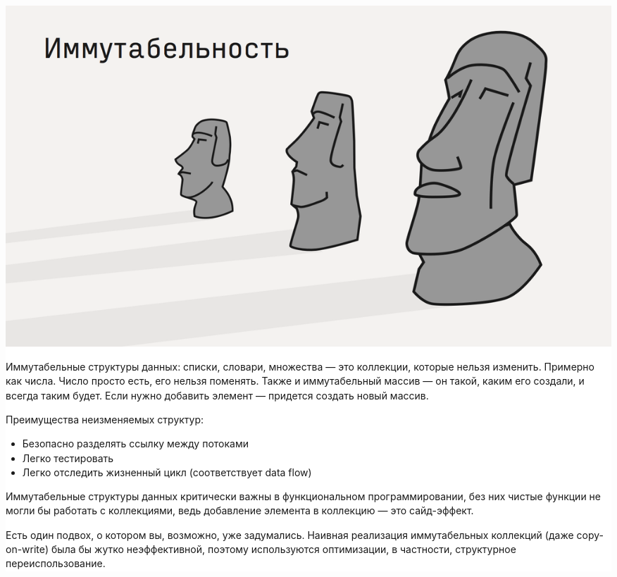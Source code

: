 <img class="slide" src="immutability.png">

Иммутабельные структуры данных: списки, словари, множества — это коллекции, которые нельзя изменить. Примерно как числа. Число просто есть, его нельзя поменять. Также и иммутабельный массив — он такой, каким его создали, и всегда таким будет. Если нужно добавить элемент — придется создать новый массив.

Преимущества неизменяемых структур:

- Безопасно разделять ссылку между потоками
- Легко тестировать
- Легко отследить жизненный цикл (соответствует data flow)

Иммутабельные структуры данных критически важны в функциональном программировании, без них чистые функции не могли бы работать с коллекциями, ведь добавление элемента в коллекцию — это сайд-эффект.

Есть один подвох, о котором вы, возможно, уже задумались. Наивная реализация иммутабельных коллекций (даже copy-on-write) была бы жутко неэффективной, поэтому используются оптимизации, в частности, структурное переиспользование.
